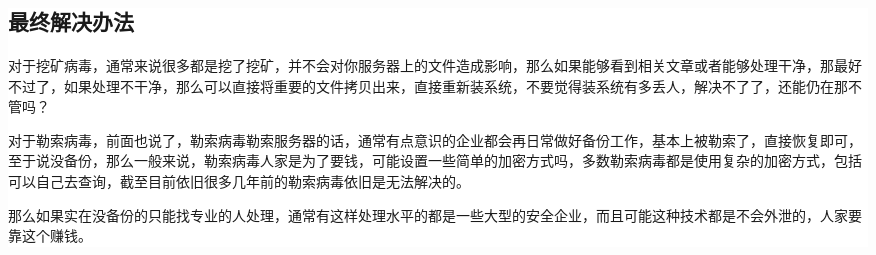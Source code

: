 ## 最终解决办法

对于挖矿病毒，通常来说很多都是挖了挖矿，并不会对你服务器上的文件造成影响，那么如果能够看到相关文章或者能够处理干净，那最好不过了，如果处理不干净，那么可以直接将重要的文件拷贝出来，直接重新装系统，不要觉得装系统有多丢人，解决不了了，还能仍在那不管吗？

对于勒索病毒，前面也说了，勒索病毒勒索服务器的话，通常有点意识的企业都会再日常做好备份工作，基本上被勒索了，直接恢复即可，至于说没备份，那么一般来说，勒索病毒人家是为了要钱，可能设置一些简单的加密方式吗，多数勒索病毒都是使用复杂的加密方式，包括可以自己去查询，截至目前依旧很多几年前的勒索病毒依旧是无法解决的。

那么如果实在没备份的只能找专业的人处理，通常有这样处理水平的都是一些大型的安全企业，而且可能这种技术都是不会外泄的，人家要靠这个赚钱。